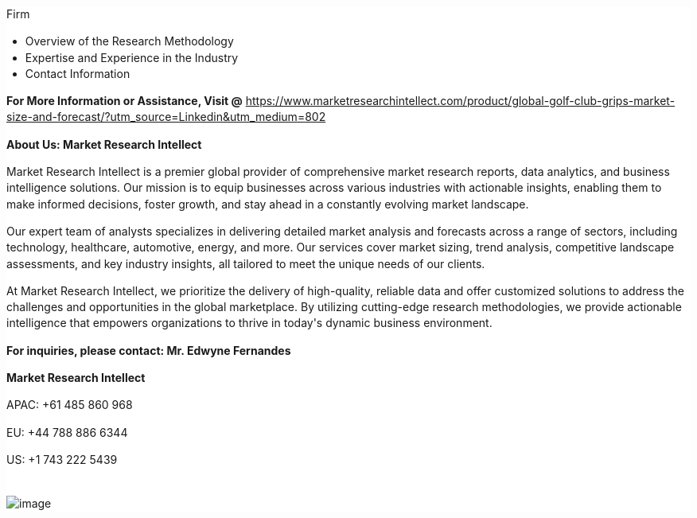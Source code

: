 Firm</strong></p><ul><li>Overview of the Research Methodology</li><li>Expertise and Experience in the Industry</li><li>Contact Information</li></ul></div><div class="article-main__content" data-test-id="publishing-text-block"><p><span class="font-[700]"><strong>For More Information or Assistance, Visit @</strong>&nbsp;<a href="https://www.marketresearchintellect.com/product/global-golf-club-grips-market-size-and-forecast/?utm_source=Linkedin&utm_medium=802">https://www.marketresearchintellect.com/product/global-golf-club-grips-market-size-and-forecast/?utm_source=Linkedin&utm_medium=802</a></span></p><p><strong>About Us: Market Research Intellect</strong></p><p>Market Research Intellect is a premier global provider of comprehensive market research reports, data analytics, and business intelligence solutions. Our mission is to equip businesses across various industries with actionable insights, enabling them to make informed decisions, foster growth, and stay ahead in a constantly evolving market landscape.</p><p>Our expert team of analysts specializes in delivering detailed market analysis and forecasts across a range of sectors, including technology, healthcare, automotive, energy, and more. Our services cover market sizing, trend analysis, competitive landscape assessments, and key industry insights, all tailored to meet the unique needs of our clients.</p><p>At Market Research Intellect, we prioritize the delivery of high-quality, reliable data and offer customized solutions to address the challenges and opportunities in the global marketplace. By utilizing cutting-edge research methodologies, we provide actionable intelligence that empowers organizations to thrive in today's dynamic business environment.</p><p><strong>For inquiries, please contact: Mr. Edwyne Fernandes</strong></p><p><strong>Market Research Intellect</strong></p><p>APAC: +61 485 860 968</p><p>EU: +44 788 886 6344</p><p>US: +1 743 222 5439</p></div><div class="article-main__content" data-test-id="publishing-text-block">&nbsp;</div>
![image](https://github.com/user-attachments/assets/f49132a6-9f3c-4209-9576-e7d392011e31)
